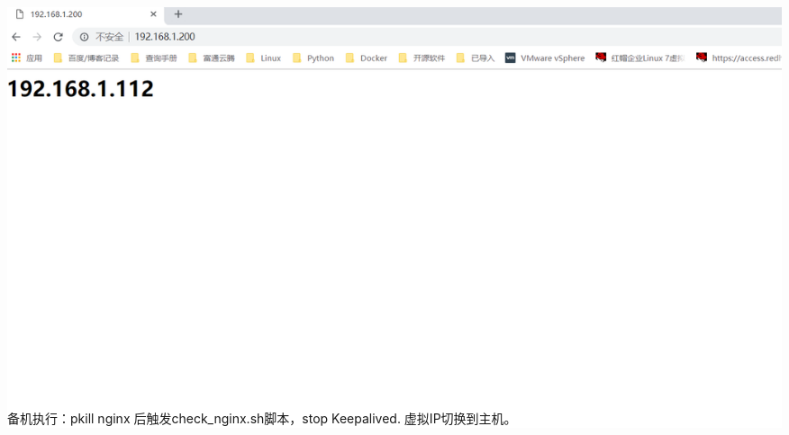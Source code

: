 ![](../../img/nginx_keep4.png)

备机执行：pkill nginx    后触发check_nginx.sh脚本，stop Keepalived.
虚拟IP切换到主机。



 

